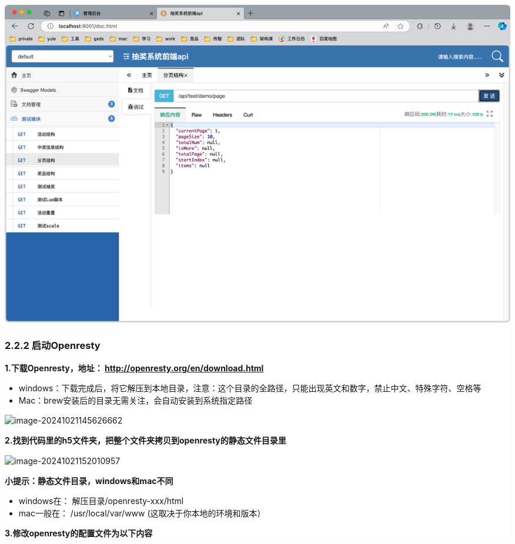 ![image-20231117上午113719300](images/image-20231117%E4%B8%8A%E5%8D%88113719300.png)



### 2.2.2 启动Openresty

**1.下载Openresty，地址： http://openresty.org/en/download.html**

- windows：下载完成后，将它解压到本地目录，注意：这个目录的全路径，只能出现英文和数字，禁止中文、特殊字符、空格等
- Mac：brew安装后的目录无需关注，会自动安装到系统指定路径

![image-20241021145626662](images/image-20241021145626662.png)



**2.找到代码里的h5文件夹，把整个文件夹拷贝到openresty的静态文件目录里**

![image-20241021152010957](images/image-20241021152010957.png)



**小提示：静态文件目录，windows和mac不同**

- windows在： 解压目录/openresty-xxx/html
- mac一般在： /usr/local/var/www   (这取决于你本地的环境和版本）



**3.修改openresty的配置文件为以下内容**
